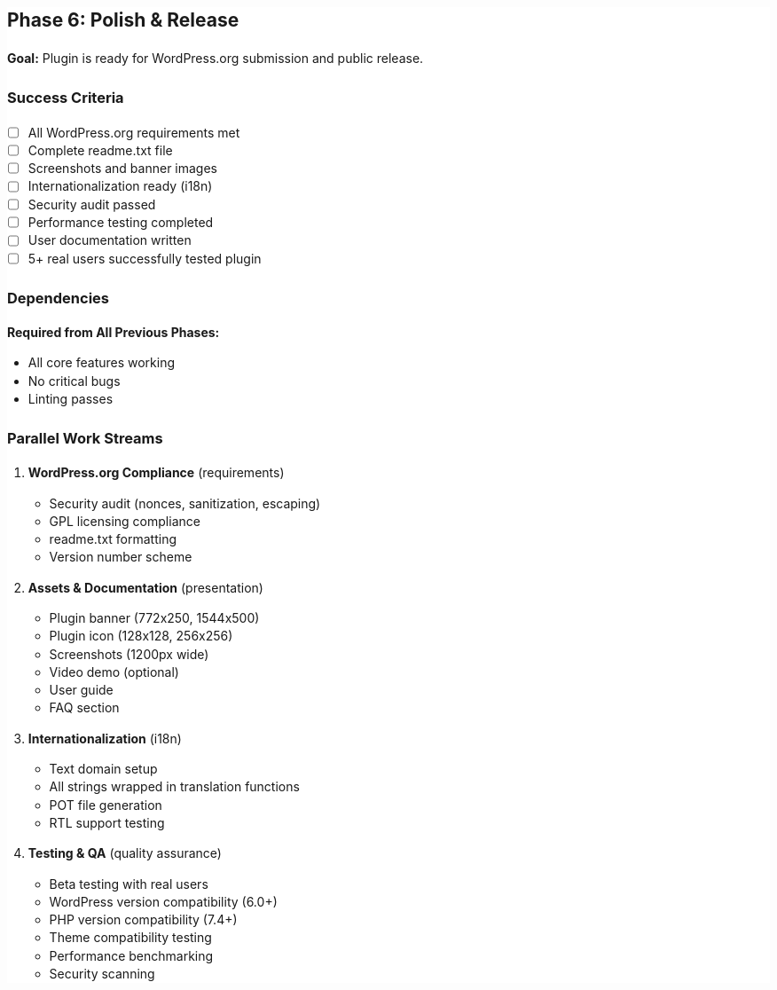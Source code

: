 
## Phase 6: Polish & Release

**Goal:** Plugin is ready for WordPress.org submission and public release.

### Success Criteria

- [ ] All WordPress.org requirements met
- [ ] Complete readme.txt file
- [ ] Screenshots and banner images
- [ ] Internationalization ready (i18n)
- [ ] Security audit passed
- [ ] Performance testing completed
- [ ] User documentation written
- [ ] 5+ real users successfully tested plugin

### Dependencies

**Required from All Previous Phases:**

- All core features working
- No critical bugs
- Linting passes

### Parallel Work Streams

1. **WordPress.org Compliance** (requirements)
    - Security audit (nonces, sanitization, escaping)
    - GPL licensing compliance
    - readme.txt formatting
    - Version number scheme

2. **Assets & Documentation** (presentation)
    - Plugin banner (772x250, 1544x500)
    - Plugin icon (128x128, 256x256)
    - Screenshots (1200px wide)
    - Video demo (optional)
    - User guide
    - FAQ section

3. **Internationalization** (i18n)
    - Text domain setup
    - All strings wrapped in translation functions
    - POT file generation
    - RTL support testing

4. **Testing & QA** (quality assurance)
    - Beta testing with real users
    - WordPress version compatibility (6.0+)
    - PHP version compatibility (7.4+)
    - Theme compatibility testing
    - Performance benchmarking
    - Security scanning
